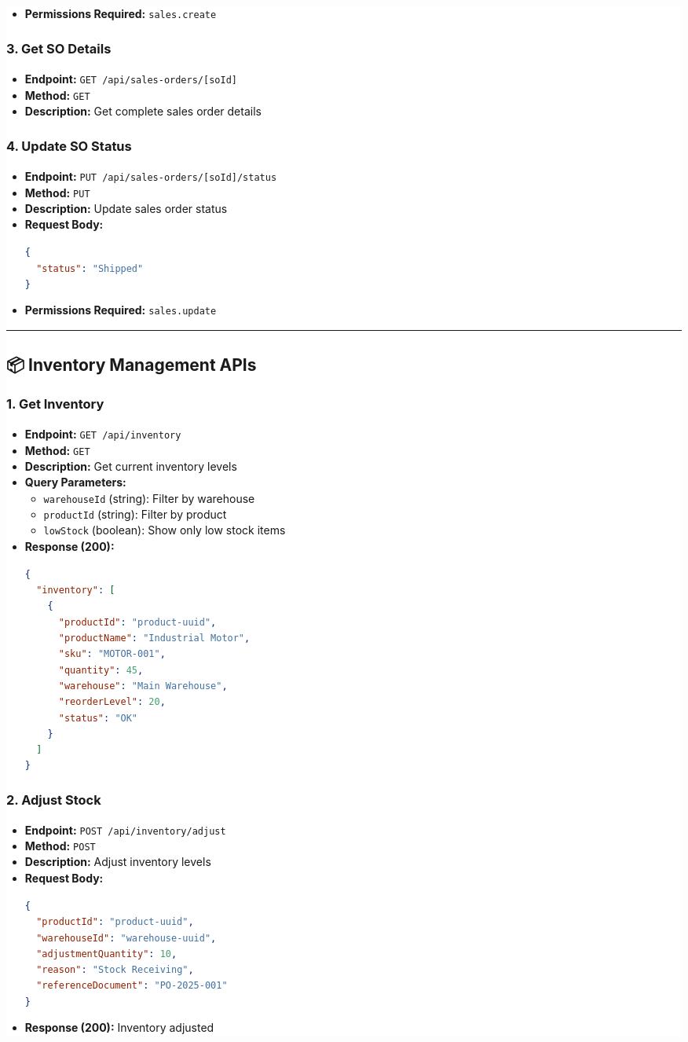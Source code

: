 - **Permissions Required:** `sales.create`

### 3. **Get SO Details**
- **Endpoint:** `GET /api/sales-orders/[soId]`
- **Method:** `GET`
- **Description:** Get complete sales order details

### 4. **Update SO Status**
- **Endpoint:** `PUT /api/sales-orders/[soId]/status`
- **Method:** `PUT`
- **Description:** Update sales order status
- **Request Body:**
  ```json
  {
    "status": "Shipped"
  }
  ```
- **Permissions Required:** `sales.update`

---

## 📦 Inventory Management APIs

### 1. **Get Inventory**
- **Endpoint:** `GET /api/inventory`
- **Method:** `GET`
- **Description:** Get current inventory levels
- **Query Parameters:**
  - `warehouseId` (string): Filter by warehouse
  - `productId` (string): Filter by product
  - `lowStock` (boolean): Show only low stock items
- **Response (200):**
  ```json
  {
    "inventory": [
      {
        "productId": "product-uuid",
        "productName": "Industrial Motor",
        "sku": "MOTOR-001",
        "quantity": 45,
        "warehouse": "Main Warehouse",
        "reorderLevel": 20,
        "status": "OK"
      }
    ]
  }
  ```

### 2. **Adjust Stock**
- **Endpoint:** `POST /api/inventory/adjust`
- **Method:** `POST`
- **Description:** Adjust inventory levels
- **Request Body:**
  ```json
  {
    "productId": "product-uuid",
    "warehouseId": "warehouse-uuid",
    "adjustmentQuantity": 10,
    "reason": "Stock Receiving",
    "referenceDocument": "PO-2025-001"
  }
  ```
- **Response (200):** Inventory adjusted